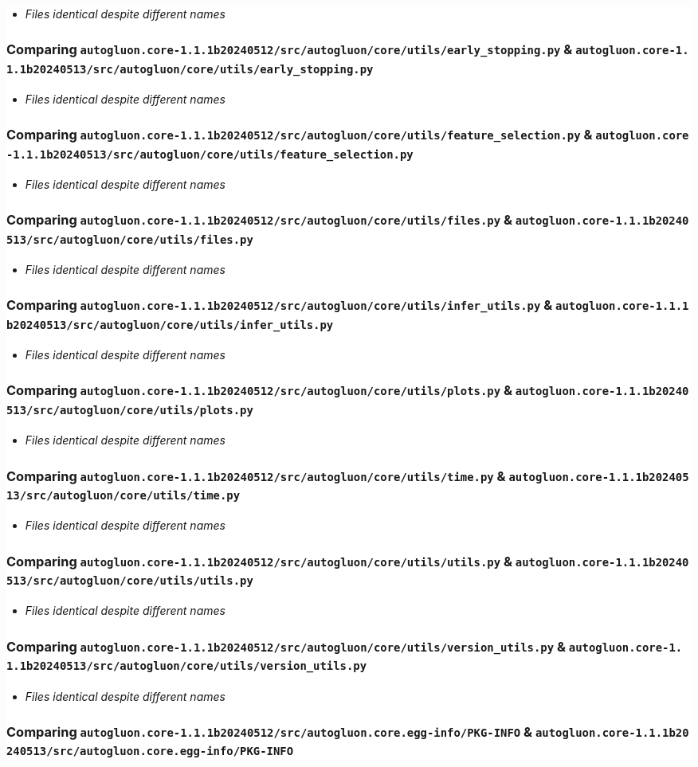  * *Files identical despite different names*

### Comparing `autogluon.core-1.1.1b20240512/src/autogluon/core/utils/early_stopping.py` & `autogluon.core-1.1.1b20240513/src/autogluon/core/utils/early_stopping.py`

 * *Files identical despite different names*

### Comparing `autogluon.core-1.1.1b20240512/src/autogluon/core/utils/feature_selection.py` & `autogluon.core-1.1.1b20240513/src/autogluon/core/utils/feature_selection.py`

 * *Files identical despite different names*

### Comparing `autogluon.core-1.1.1b20240512/src/autogluon/core/utils/files.py` & `autogluon.core-1.1.1b20240513/src/autogluon/core/utils/files.py`

 * *Files identical despite different names*

### Comparing `autogluon.core-1.1.1b20240512/src/autogluon/core/utils/infer_utils.py` & `autogluon.core-1.1.1b20240513/src/autogluon/core/utils/infer_utils.py`

 * *Files identical despite different names*

### Comparing `autogluon.core-1.1.1b20240512/src/autogluon/core/utils/plots.py` & `autogluon.core-1.1.1b20240513/src/autogluon/core/utils/plots.py`

 * *Files identical despite different names*

### Comparing `autogluon.core-1.1.1b20240512/src/autogluon/core/utils/time.py` & `autogluon.core-1.1.1b20240513/src/autogluon/core/utils/time.py`

 * *Files identical despite different names*

### Comparing `autogluon.core-1.1.1b20240512/src/autogluon/core/utils/utils.py` & `autogluon.core-1.1.1b20240513/src/autogluon/core/utils/utils.py`

 * *Files identical despite different names*

### Comparing `autogluon.core-1.1.1b20240512/src/autogluon/core/utils/version_utils.py` & `autogluon.core-1.1.1b20240513/src/autogluon/core/utils/version_utils.py`

 * *Files identical despite different names*

### Comparing `autogluon.core-1.1.1b20240512/src/autogluon.core.egg-info/PKG-INFO` & `autogluon.core-1.1.1b20240513/src/autogluon.core.egg-info/PKG-INFO`
